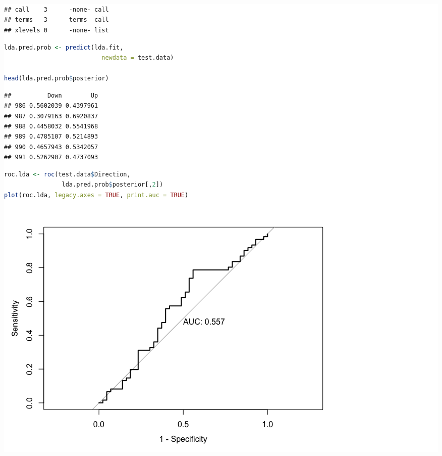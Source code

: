     ## call    3      -none- call     
    ## terms   3      terms  call     
    ## xlevels 0      -none- list

``` r
lda.pred.prob <- predict(lda.fit,
                           newdata = test.data)

head(lda.pred.prob$posterior)
```

    ##          Down        Up
    ## 986 0.5602039 0.4397961
    ## 987 0.3079163 0.6920837
    ## 988 0.4458032 0.5541968
    ## 989 0.4785107 0.5214893
    ## 990 0.4657943 0.5342057
    ## 991 0.5262907 0.4737093

``` r
roc.lda <- roc(test.data$Direction, 
                lda.pred.prob$posterior[,2])
plot(roc.lda, legacy.axes = TRUE, print.auc = TRUE)
```

![](DSII_HW3_files/figure-markdown_github/unnamed-chunk-7-1.png)
